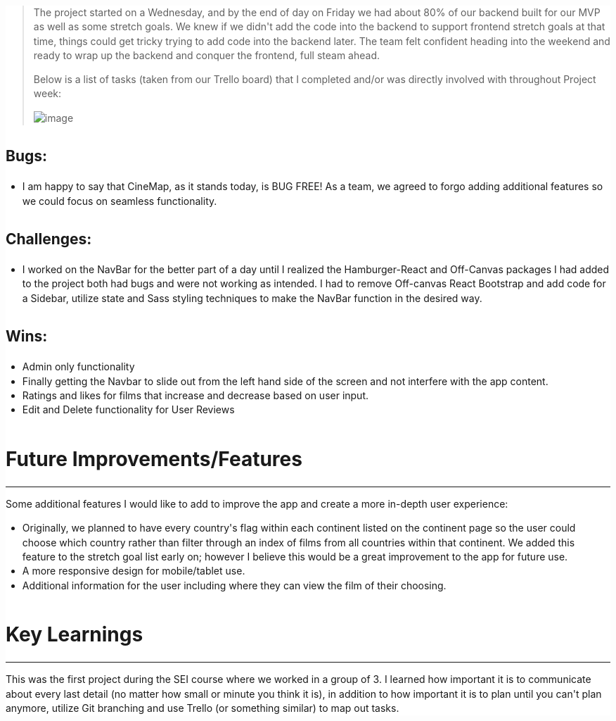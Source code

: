 > The project started on a Wednesday, and by the end of day on Friday we had about 80% of our backend built for our MVP as well as some stretch goals. We knew if we didn't add the code into the backend to support frontend stretch goals at that time, things could get tricky trying to add code into the backend later. The team felt confident heading into the weekend and ready to wrap up the backend and conquer the frontend, full steam ahead. 
>
> Below is a list of tasks (taken from our Trello board) that I completed and/or was directly involved with throughout Project week:
> 
> <img width="800" alt="image" src="https://user-images.githubusercontent.com/99892502/168981915-8494810f-2caa-4969-bb7c-2d64a8617873.png">


## Bugs: 
- I am happy to say that CineMap, as it stands today, is BUG FREE! As a team, we agreed to forgo adding additional features so we could focus on seamless functionality.

## Challenges: 

- I worked on the NavBar for the better part of a day until I realized the Hamburger-React and Off-Canvas packages I had added to the project both had bugs and were not working as intended. I had to remove Off-canvas React Bootstrap and add code for a Sidebar, utilize state and Sass styling techniques to make the NavBar function in the desired way. 


## Wins:

- Admin only functionality
-	Finally getting the Navbar to slide out from the left hand side of the screen and not interfere with the app content.
-	Ratings and likes for films that increase and decrease based on user input.
-	Edit and Delete functionality for User Reviews

# Future Improvements/Features
***

Some additional features I would like to add to improve the app and create a more in-depth user experience:

-	 Originally, we planned to have every country's flag within each continent listed on the continent page so the user could choose which country rather than filter through an index of films from all countries within that continent. We added this feature to the stretch goal list early on; however I believe this would be a great improvement to the app for future use.
-	A more responsive design for mobile/tablet use.
-	Additional information for the user including where they can view the film of their choosing.

# Key Learnings
***
This was the first project during the SEI course where we worked in a group of 3. I learned how important it is to communicate about every last detail (no matter how small or minute you think it is), in addition to how important it is to plan until you can't plan anymore, utilize Git branching and use Trello (or something similar) to map out tasks.
